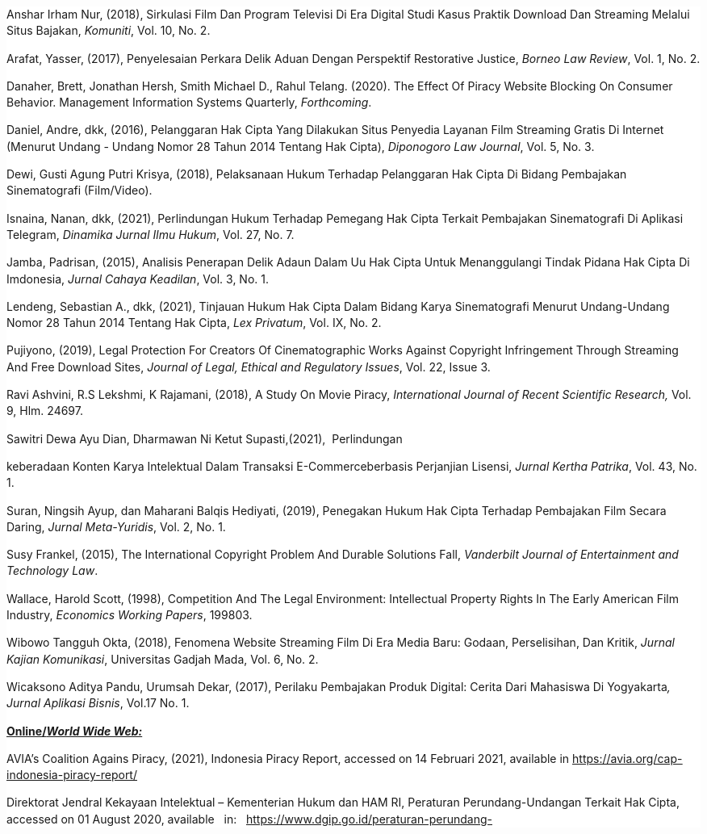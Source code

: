 <p><span class="font1">Anshar Irham Nur, (2018), Sirkulasi Film Dan Program Televisi Di Era Digital Studi Kasus Praktik Download Dan Streaming Melalui Situs Bajakan, </span><span class="font1" style="font-style:italic;">Komuniti</span><span class="font1">, Vol. 10, No. 2.</span></p>
<p><span class="font1">Arafat, Yasser, (2017), Penyelesaian Perkara Delik Aduan Dengan Perspektif Restorative Justice, </span><span class="font1" style="font-style:italic;">Borneo Law Review</span><span class="font1">, Vol. 1, No. 2.</span></p>
<p><span class="font1">Danaher, Brett, Jonathan Hersh, Smith Michael D., Rahul Telang. (2020). The Effect Of Piracy Website Blocking On Consumer Behavior. Management Information Systems Quarterly, </span><span class="font1" style="font-style:italic;">Forthcoming</span><span class="font1">.</span></p>
<p><span class="font1">Daniel, Andre, dkk, (2016), Pelanggaran Hak Cipta Yang Dilakukan Situs Penyedia Layanan Film Streaming Gratis Di Internet (Menurut Undang - Undang Nomor 28 Tahun 2014 Tentang Hak Cipta), </span><span class="font1" style="font-style:italic;">Diponogoro Law Journal</span><span class="font1">, Vol. 5, No. 3.</span></p>
<p><span class="font1">Dewi, Gusti Agung Putri Krisya, (2018), Pelaksanaan Hukum Terhadap Pelanggaran Hak Cipta Di Bidang Pembajakan Sinematografi (Film/Video).</span></p>
<p><span class="font1">Isnaina, Nanan, dkk, (2021), Perlindungan Hukum Terhadap Pemegang Hak Cipta Terkait Pembajakan Sinematografi Di Aplikasi Telegram, </span><span class="font1" style="font-style:italic;">Dinamika Jurnal Ilmu Hukum</span><span class="font1">, Vol. 27, No. 7.</span></p>
<p><span class="font1">Jamba, Padrisan, (2015), Analisis Penerapan Delik Adaun Dalam Uu Hak Cipta Untuk Menanggulangi Tindak Pidana Hak Cipta Di Imdonesia, </span><span class="font1" style="font-style:italic;">Jurnal Cahaya Keadilan</span><span class="font1">, Vol. 3, No. 1.</span></p>
<p><span class="font1">Lendeng, Sebastian A., dkk, (2021), Tinjauan Hukum Hak Cipta Dalam Bidang Karya Sinematografi Menurut Undang-Undang Nomor 28 Tahun 2014 Tentang Hak Cipta, </span><span class="font1" style="font-style:italic;">Lex Privatum</span><span class="font1">, Vol. IX, No. 2.</span></p>
<p><span class="font1">Pujiyono, (2019), Legal Protection For Creators Of Cinematographic Works Against Copyright Infringement Through Streaming And Free Download Sites, </span><span class="font1" style="font-style:italic;">Journal of Legal, Ethical and Regulatory Issues</span><span class="font1">, Vol. 22, Issue 3.</span></p>
<p><span class="font1">Ravi Ashvini, R.S Lekshmi, K Rajamani, (2018), A Study On Movie Piracy, </span><span class="font1" style="font-style:italic;">International Journal of Recent Scientific Research,</span><span class="font1"> Vol. 9, Hlm. 24697.</span></p>
<p><span class="font1">Sawitri Dewa Ayu Dian, Dharmawan Ni Ketut Supasti,(2021), &nbsp;Perlindungan</span></p>
<p><span class="font1">keberadaan Konten Karya Intelektual Dalam Transaksi E-Commerceberbasis Perjanjian Lisensi, </span><span class="font1" style="font-style:italic;">Jurnal Kertha Patrika</span><span class="font1">, Vol. 43, No. 1.</span></p>
<p><span class="font1">Suran, Ningsih Ayup, dan Maharani Balqis Hediyati, (2019), Penegakan Hukum Hak Cipta Terhadap Pembajakan Film Secara Daring, </span><span class="font1" style="font-style:italic;">Jurnal Meta-Yuridis</span><span class="font1">, Vol. 2, No. 1.</span></p>
<p><span class="font1">Susy Frankel, (2015), The International Copyright Problem And Durable Solutions Fall, </span><span class="font1" style="font-style:italic;">Vanderbilt Journal of Entertainment and Technology Law</span><span class="font1">.</span></p>
<p><span class="font1">Wallace, Harold Scott, (1998), Competition And The Legal Environment: Intellectual Property Rights In The Early American Film Industry, </span><span class="font1" style="font-style:italic;">Economics Working Papers</span><span class="font1">, 199803.</span></p>
<p><span class="font1">Wibowo Tangguh Okta, (2018), Fenomena Website Streaming Film Di Era Media Baru: Godaan, Perselisihan, Dan Kritik, </span><span class="font1" style="font-style:italic;">Jurnal Kajian Komunikasi</span><span class="font1">, Universitas Gadjah Mada, Vol. 6, No. 2.</span></p>
<p><span class="font1">Wicaksono Aditya Pandu, Urumsah Dekar, (2017), Perilaku Pembajakan Produk Digital: Cerita Dari Mahasiswa Di Yogyakarta</span><span class="font1" style="font-style:italic;">, Jurnal Aplikasi Bisnis</span><span class="font1">, Vol.17 No. 1.</span></p>
<p><span class="font1" style="font-weight:bold;text-decoration:underline;">Online/</span><span class="font1" style="font-weight:bold;font-style:italic;text-decoration:underline;">World Wide Web:</span></p>
<p><span class="font1">AVIA’s Coalition Agains Piracy, (2021), Indonesia Piracy Report, accessed on 14 Februari 2021, available in </span><a href="https://avia.org/cap-indonesia-piracy-report/"><span class="font1" style="text-decoration:underline;">https://avia.org/cap-indonesia-piracy-report/</span></a></p>
<p><span class="font1">Direktorat Jendral Kekayaan Intelektual – Kementerian Hukum dan HAM RI, Peraturan Perundang-Undangan Terkait Hak Cipta, accessed on 01 August 2020, available &nbsp;&nbsp;in: &nbsp;&nbsp;</span><a href="https://www.dgip.go.id/peraturan-perundang-"><span class="font1" style="text-decoration:underline;">https://www.dgip.go.id/peraturan-perundang-</span></a></p>